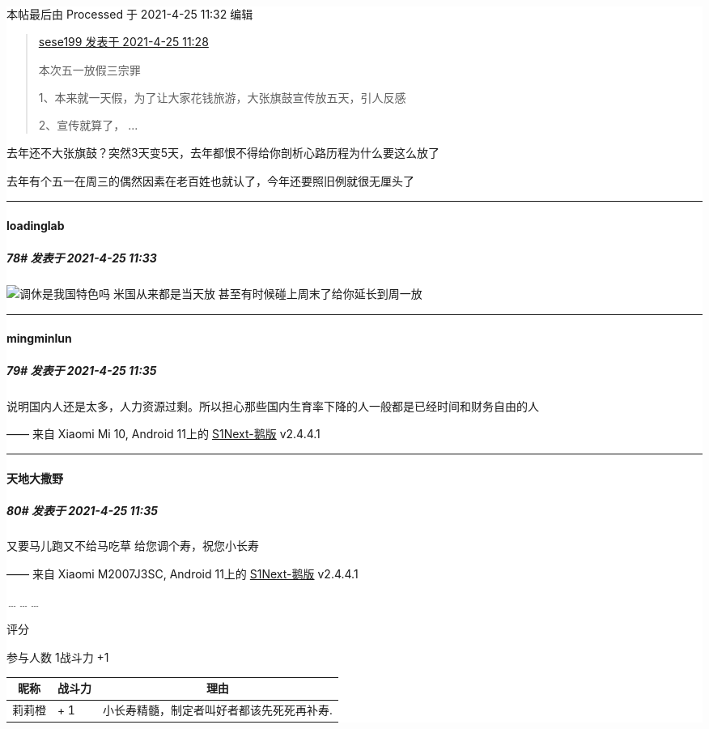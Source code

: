 
 本帖最后由 Processed 于 2021-4-25 11:32 编辑 
<blockquote><a href="httphttps://bbs.saraba1st.com/2b/forum.php?mod=redirect&amp;goto=findpost&amp;pid=51053628&amp;ptid=2000902" target="_blank">sese199 发表于 2021-4-25 11:28</a>

本次五一放假三宗罪

1、本来就一天假，为了让大家花钱旅游，大张旗鼓宣传放五天，引人反感

2、宣传就算了， ...</blockquote>
去年还不大张旗鼓？突然3天变5天，去年都恨不得给你剖析心路历程为什么要这么放了


去年有个五一在周三的偶然因素在老百姓也就认了，今年还要照旧例就很无厘头了


-----

####  loadinglab  
##### 78#       发表于 2021-4-25 11:33


<img src="https://static.saraba1st.com/image/smiley/face2017/067.png" referrerpolicy="no-referrer">调休是我国特色吗 米国从来都是当天放 甚至有时候碰上周末了给你延长到周一放


-----

####  mingminlun  
##### 79#       发表于 2021-4-25 11:35


说明国内人还是太多，人力资源过剩。所以担心那些国内生育率下降的人一般都是已经时间和财务自由的人

—— 来自 Xiaomi Mi 10, Android 11上的 [S1Next-鹅版](https://github.com/ykrank/S1-Next/releases) v2.4.4.1


-----

####  天地大撒野  
##### 80#       发表于 2021-4-25 11:35


又要马儿跑又不给马吃草
给您调个寿，祝您小长寿

—— 来自 Xiaomi M2007J3SC, Android 11上的 [S1Next-鹅版](https://github.com/ykrank/S1-Next/releases) v2.4.4.1


﹍﹍﹍

评分


 参与人数 1战斗力 +1

|昵称|战斗力|理由|
|----|---|---|
| 莉莉橙| + 1|小长寿精髓，制定者叫好者都该先死死再补寿.|

